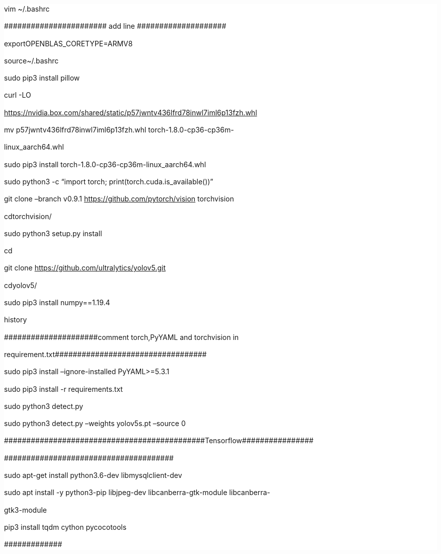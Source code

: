 vim ~/.bashrc

####################### add line ####################

exportOPENBLAS_CORETYPE=ARMV8



source~/.bashrc

sudo pip3 install pillow

curl -LO

https://nvidia.box.com/shared/static/p57jwntv436lfrd78inwl7iml6p13fzh.whl

mv p57jwntv436lfrd78inwl7iml6p13fzh.whl torch-1.8.0-cp36-cp36m-

linux_aarch64.whl

sudo pip3 install torch-1.8.0-cp36-cp36m-linux_aarch64.whl

sudo python3 -c “import torch; print(torch.cuda.is_available())”

git clone –branch v0.9.1 https://github.com/pytorch/vision torchvision

cdtorchvision/

sudo python3 setup.py install

cd

git clone https://github.com/ultralytics/yolov5.git

cdyolov5/

sudo pip3 install numpy==1.19.4

history

#####################comment torch,PyYAML and torchvision in

requirement.txt##################################

sudo pip3 install –ignore-installed PyYAML&gt;=5.3.1

sudo pip3 install -r requirements.txt

sudo python3 detect.py

sudo python3 detect.py –weights yolov5s.pt –source 0

#############################################Tensorflow################

######################################

sudo apt-get install python3.6-dev libmysqlclient-dev

sudo apt install -y python3-pip libjpeg-dev libcanberra-gtk-module libcanberra-

gtk3-module

pip3 install tqdm cython pycocotools

#############
